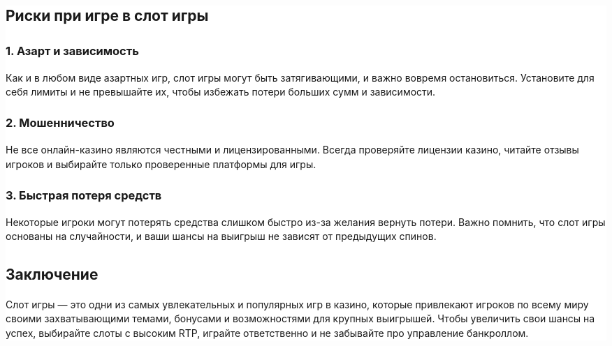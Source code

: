 ## Риски при игре в слот игры

### 1. Азарт и зависимость

Как и в любом виде азартных игр, слот игры могут быть затягивающими, и важно вовремя остановиться. Установите для себя лимиты и не превышайте их, чтобы избежать потери больших сумм и зависимости.

### 2. Мошенничество

Не все онлайн-казино являются честными и лицензированными. Всегда проверяйте лицензии казино, читайте отзывы игроков и выбирайте только проверенные платформы для игры.

### 3. Быстрая потеря средств

Некоторые игроки могут потерять средства слишком быстро из-за желания вернуть потери. Важно помнить, что слот игры основаны на случайности, и ваши шансы на выигрыш не зависят от предыдущих спинов.

## Заключение

Слот игры — это одни из самых увлекательных и популярных игр в казино, которые привлекают игроков по всему миру своими захватывающими темами, бонусами и возможностями для крупных выигрышей. Чтобы увеличить свои шансы на успех, выбирайте слоты с высоким RTP, играйте ответственно и не забывайте про управление банкроллом.
